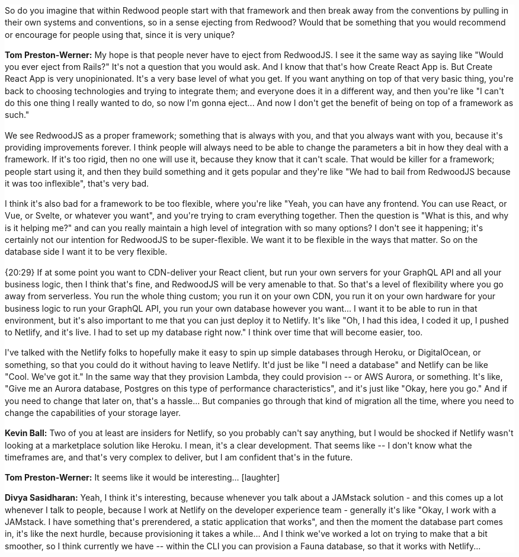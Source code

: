 So do you imagine that within Redwood people start with that framework and then break away from the conventions by pulling in their own systems and conventions, so in a sense ejecting from Redwood? Would that be something that you would recommend or encourage for people using that, since it is very unique?

**Tom Preston-Werner:** My hope is that people never have to eject from RedwoodJS. I see it the same way as saying like "Would you ever eject from Rails?" It's not a question that you would ask. And I know that that's how Create React App is. But Create React App is very unopinionated. It's a very base level of what you get. If you want anything on top of that very basic thing, you're back to choosing technologies and trying to integrate them; and everyone does it in a different way, and then you're like "I can't do this one thing I really wanted to do, so now I'm gonna eject... And now I don't get the benefit of being on top of a framework as such."

We see RedwoodJS as a proper framework; something that is always with you, and that you always want with you, because it's providing improvements forever. I think people will always need to be able to change the parameters a bit in how they deal with a framework. If it's too rigid, then no one will use it, because they know that it can't scale. That would be killer for a framework; people start using it, and then they build something and it gets popular and they're like "We had to bail from RedwoodJS because it was too inflexible", that's very bad.

I think it's also bad for a framework to be too flexible, where you're like "Yeah, you can have any frontend. You can use React, or Vue, or Svelte, or whatever you want", and you're trying to cram everything together. Then the question is "What is this, and why is it helping me?" and can you really maintain a high level of integration with so many options? I don't see it happening; it's certainly not our intention for RedwoodJS to be super-flexible. We want it to be flexible in the ways that matter. So on the database side I want it to be very flexible.

\{20:29\} If at some point you want to CDN-deliver your React client, but run your own servers for your GraphQL API and all your business logic, then I think that's fine, and RedwoodJS will be very amenable to that. So that's a level of flexibility where you go away from serverless. You run the whole thing custom; you run it on your own CDN, you run it on your own hardware for your business logic to run your GraphQL API, you run your own database however you want... I want it to be able to run in that environment, but it's also important to me that you can just deploy it to Netlify. It's like "Oh, I had this idea, I coded it up, I pushed to Netlify, and it's live. I had to set up my database right now." I think over time that will become easier, too.

I've talked with the Netlify folks to hopefully make it easy to spin up simple databases through Heroku, or DigitalOcean, or something, so that you could do it without having to leave Netlify. It'd just be like "I need a database" and Netlify can be like "Cool. We've got it." In the same way that they provision Lambda, they could provision -- or AWS Aurora, or something. It's like, "Give me an Aurora database, Postgres on this type of performance characteristics", and it's just like "Okay, here you go." And if you need to change that later on, that's a hassle... But companies go through that kind of migration all the time, where you need to change the capabilities of your storage layer.

**Kevin Ball:** Two of you at least are insiders for Netlify, so you probably can't say anything, but I would be shocked if Netlify wasn't looking at a marketplace solution like Heroku. I mean, it's a clear development. That seems like -- I don't know what the timeframes are, and that's very complex to deliver, but I am confident that's in the future.

**Tom Preston-Werner:** It seems like it would be interesting... \[laughter\]

**Divya Sasidharan:** Yeah, I think it's interesting, because whenever you talk about a JAMstack solution - and this comes up a lot whenever I talk to people, because I work at Netlify on the developer experience team - generally it's like "Okay, I work with a JAMstack. I have something that's prerendered, a static application that works", and then the moment the database part comes in, it's like the next hurdle, because provisioning it takes a while... And I think we've worked a lot on trying to make that a bit smoother, so I think currently we have -- within the CLI you can provision a Fauna database, so that it works with Netlify...
